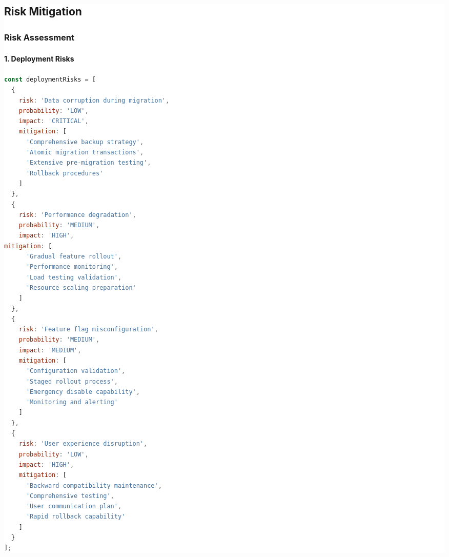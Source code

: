 
## Risk Mitigation

### Risk Assessment

#### 1. Deployment Risks
```javascript
const deploymentRisks = [
  {
    risk: 'Data corruption during migration',
    probability: 'LOW',
    impact: 'CRITICAL',
    mitigation: [
      'Comprehensive backup strategy',
      'Atomic migration transactions',
      'Extensive pre-migration testing',
      'Rollback procedures'
    ]
  },
  {
    risk: 'Performance degradation',
    probability: 'MEDIUM',
    impact: 'HIGH',
mitigation: [
      'Gradual feature rollout',
      'Performance monitoring',
      'Load testing validation',
      'Resource scaling preparation'
    ]
  },
  {
    risk: 'Feature flag misconfiguration',
    probability: 'MEDIUM',
    impact: 'MEDIUM',
    mitigation: [
      'Configuration validation',
      'Staged rollout process',
      'Emergency disable capability',
      'Monitoring and alerting'
    ]
  },
  {
    risk: 'User experience disruption',
    probability: 'LOW',
    impact: 'HIGH',
    mitigation: [
      'Backward compatibility maintenance',
      'Comprehensive testing',
      'User communication plan',
      'Rapid rollback capability'
    ]
  }
];
```
